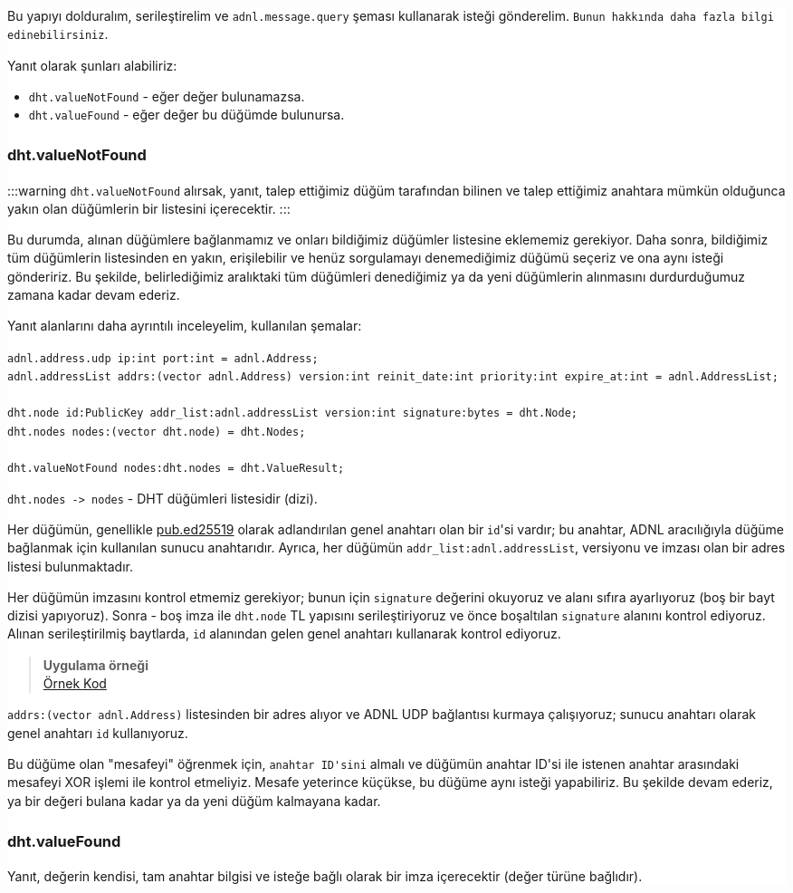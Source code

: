 
Bu yapıyı dolduralım, serileştirelim ve `adnl.message.query` şeması kullanarak isteği gönderelim. `Bunun hakkında daha fazla bilgi edinebilirsiniz`.

Yanıt olarak şunları alabiliriz:
* `dht.valueNotFound` - eğer değer bulunamazsa.
* `dht.valueFound` - eğer değer bu düğümde bulunursa.

### dht.valueNotFound
:::warning
`dht.valueNotFound` alırsak, yanıt, talep ettiğimiz düğüm tarafından bilinen ve talep ettiğimiz anahtara mümkün olduğunca yakın olan düğümlerin bir listesini içerecektir. 
:::

Bu durumda, alınan düğümlere bağlanmamız ve onları bildiğimiz düğümler listesine eklememiz gerekiyor. Daha sonra, bildiğimiz tüm düğümlerin listesinden en yakın, erişilebilir ve henüz sorgulamayı denemediğimiz düğümü seçeriz ve ona aynı isteği göndeririz. Bu şekilde, belirlediğimiz aralıktaki tüm düğümleri denediğimiz ya da yeni düğümlerin alınmasını durdurduğumuz zamana kadar devam ederiz.

Yanıt alanlarını daha ayrıntılı inceleyelim, kullanılan şemalar:
```tlb
adnl.address.udp ip:int port:int = adnl.Address;
adnl.addressList addrs:(vector adnl.Address) version:int reinit_date:int priority:int expire_at:int = adnl.AddressList;

dht.node id:PublicKey addr_list:adnl.addressList version:int signature:bytes = dht.Node;
dht.nodes nodes:(vector dht.node) = dht.Nodes;

dht.valueNotFound nodes:dht.nodes = dht.ValueResult;
```
`dht.nodes -> nodes` - DHT düğümleri listesidir (dizi).

Her düğümün, genellikle [pub.ed25519](https://github.com/ton-blockchain/ton/blob/ad736c6bc3c06ad54dc6e40d62acbaf5dae41584/tl/generate/scheme/ton_api.tl#L47) olarak adlandırılan genel anahtarı olan bir `id`'si vardır; bu anahtar, ADNL aracılığıyla düğüme bağlanmak için kullanılan sunucu anahtarıdır. Ayrıca, her düğümün `addr_list:adnl.addressList`, versiyonu ve imzası olan bir adres listesi bulunmaktadır.

Her düğümün imzasını kontrol etmemiz gerekiyor; bunun için `signature` değerini okuyoruz ve alanı sıfıra ayarlıyoruz (boş bir bayt dizisi yapıyoruz). Sonra - boş imza ile `dht.node` TL yapısını serileştiriyoruz ve önce boşaltılan `signature` alanını kontrol ediyoruz. 
Alınan serileştirilmiş baytlarda, `id` alanından gelen genel anahtarı kullanarak kontrol ediyoruz. 

> **Uygulama örneği**  
> [Örnek Kod](https://github.com/xssnick/tonutils-go/blob/46dbf5f820af066ab10c5639a508b4295e5aa0fb/adnl/dht/client.go#L91)

`addrs:(vector adnl.Address)` listesinden bir adres alıyor ve ADNL UDP bağlantısı kurmaya çalışıyoruz; sunucu anahtarı olarak genel anahtarı `id` kullanıyoruz.

Bu düğüme olan "mesafeyi" öğrenmek için, `anahtar ID'sini` almalı ve düğümün anahtar ID'si ile istenen anahtar arasındaki mesafeyi XOR işlemi ile kontrol etmeliyiz. Mesafe yeterince küçükse, bu düğüme aynı isteği yapabiliriz. Bu şekilde devam ederiz, ya bir değeri bulana kadar ya da yeni düğüm kalmayana kadar.

### dht.valueFound
Yanıt, değerin kendisi, tam anahtar bilgisi ve isteğe bağlı olarak bir imza içerecektir (değer türüne bağlıdır).
